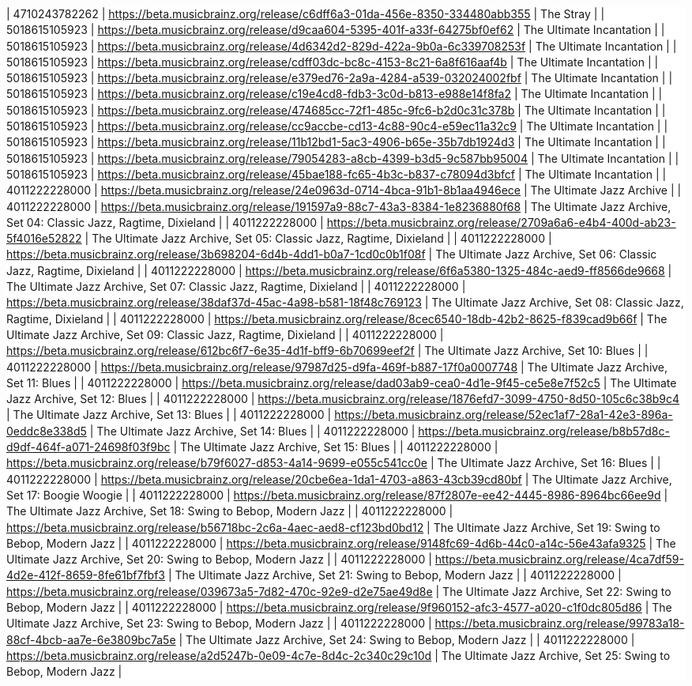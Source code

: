 | 4710243782262 | <https://beta.musicbrainz.org/release/c6dff6a3-01da-456e-8350-334480abb355> | The Stray                                                                  |
| 5018615105923 | <https://beta.musicbrainz.org/release/d9caa604-5395-401f-a33f-64275bf0ef62> | The Ultimate Incantation                                                   |
| 5018615105923 | <https://beta.musicbrainz.org/release/4d6342d2-829d-422a-9b0a-6c339708253f> | The Ultimate Incantation                                                   |
| 5018615105923 | <https://beta.musicbrainz.org/release/cdff03dc-bc8c-4153-8c21-6a8f616aaf4b> | The Ultimate Incantation                                                   |
| 5018615105923 | <https://beta.musicbrainz.org/release/e379ed76-2a9a-4284-a539-032024002fbf> | The Ultimate Incantation                                                   |
| 5018615105923 | <https://beta.musicbrainz.org/release/c19e4cd8-fdb3-3c0d-b813-e988e14f8fa2> | The Ultimate Incantation                                                   |
| 5018615105923 | <https://beta.musicbrainz.org/release/474685cc-72f1-485c-9fc6-b2d0c31c378b> | The Ultimate Incantation                                                   |
| 5018615105923 | <https://beta.musicbrainz.org/release/cc9accbe-cd13-4c88-90c4-e59ec11a32c9> | The Ultimate Incantation                                                   |
| 5018615105923 | <https://beta.musicbrainz.org/release/11b12bd1-5ac3-4906-b65e-35b7db1924d3> | The Ultimate Incantation                                                   |
| 5018615105923 | <https://beta.musicbrainz.org/release/79054283-a8cb-4399-b3d5-9c587bb95004> | The Ultimate Incantation                                                   |
| 5018615105923 | <https://beta.musicbrainz.org/release/45bae188-fc65-4b3c-b837-c78094d3bfcf> | The Ultimate Incantation                                                   |
| 4011222228000 | <https://beta.musicbrainz.org/release/24e0963d-0714-4bca-91b1-8b1aa4946ece> | The Ultimate Jazz Archive                                                  |
| 4011222228000 | <https://beta.musicbrainz.org/release/191597a9-88c7-43a3-8384-1e8236880f68> | The Ultimate Jazz Archive, Set 04: Classic Jazz, Ragtime, Dixieland        |
| 4011222228000 | <https://beta.musicbrainz.org/release/2709a6a6-e4b4-400d-ab23-5f4016e52822> | The Ultimate Jazz Archive, Set 05: Classic Jazz, Ragtime, Dixieland        |
| 4011222228000 | <https://beta.musicbrainz.org/release/3b698204-6d4b-4dd1-b0a7-1cd0c0b1f08f> | The Ultimate Jazz Archive, Set 06: Classic Jazz, Ragtime, Dixieland        |
| 4011222228000 | <https://beta.musicbrainz.org/release/6f6a5380-1325-484c-aed9-ff8566de9668> | The Ultimate Jazz Archive, Set 07: Classic Jazz, Ragtime, Dixieland        |
| 4011222228000 | <https://beta.musicbrainz.org/release/38daf37d-45ac-4a98-b581-18f48c769123> | The Ultimate Jazz Archive, Set 08: Classic Jazz, Ragtime, Dixieland        |
| 4011222228000 | <https://beta.musicbrainz.org/release/8cec6540-18db-42b2-8625-f839cad9b66f> | The Ultimate Jazz Archive, Set 09: Classic Jazz, Ragtime, Dixieland        |
| 4011222228000 | <https://beta.musicbrainz.org/release/612bc6f7-6e35-4d1f-bff9-6b70699eef2f> | The Ultimate Jazz Archive, Set 10: Blues                                   |
| 4011222228000 | <https://beta.musicbrainz.org/release/97987d25-d9fa-469f-b887-17f0a0007748> | The Ultimate Jazz Archive, Set 11: Blues                                   |
| 4011222228000 | <https://beta.musicbrainz.org/release/dad03ab9-cea0-4d1e-9f45-ce5e8e7f52c5> | The Ultimate Jazz Archive, Set 12: Blues                                   |
| 4011222228000 | <https://beta.musicbrainz.org/release/1876efd7-3099-4750-8d50-105c6c38b9c4> | The Ultimate Jazz Archive, Set 13: Blues                                   |
| 4011222228000 | <https://beta.musicbrainz.org/release/52ec1af7-28a1-42e3-896a-0eddc8e338d5> | The Ultimate Jazz Archive, Set 14: Blues                                   |
| 4011222228000 | <https://beta.musicbrainz.org/release/b8b57d8c-d9df-464f-a071-24698f03f9bc> | The Ultimate Jazz Archive, Set 15: Blues                                   |
| 4011222228000 | <https://beta.musicbrainz.org/release/b79f6027-d853-4a14-9699-e055c541cc0e> | The Ultimate Jazz Archive, Set 16: Blues                                   |
| 4011222228000 | <https://beta.musicbrainz.org/release/20cbe6ea-1da1-4703-a863-43cb39cd80bf> | The Ultimate Jazz Archive, Set 17: Boogie Woogie                           |
| 4011222228000 | <https://beta.musicbrainz.org/release/87f2807e-ee42-4445-8986-8964bc66ee9d> | The Ultimate Jazz Archive, Set 18: Swing to Bebop, Modern Jazz             |
| 4011222228000 | <https://beta.musicbrainz.org/release/b56718bc-2c6a-4aec-aed8-cf123bd0bd12> | The Ultimate Jazz Archive, Set 19: Swing to Bebop, Modern Jazz             |
| 4011222228000 | <https://beta.musicbrainz.org/release/9148fc69-4d6b-44c0-a14c-56e43afa9325> | The Ultimate Jazz Archive, Set 20: Swing to Bebop, Modern Jazz             |
| 4011222228000 | <https://beta.musicbrainz.org/release/4ca7df59-4d2e-412f-8659-8fe61bf7fbf3> | The Ultimate Jazz Archive, Set 21: Swing to Bebop, Modern Jazz             |
| 4011222228000 | <https://beta.musicbrainz.org/release/039673a5-7d82-470c-92e9-d2e75ae49d8e> | The Ultimate Jazz Archive, Set 22: Swing to Bebop, Modern Jazz             |
| 4011222228000 | <https://beta.musicbrainz.org/release/9f960152-afc3-4577-a020-c1f0dc805d86> | The Ultimate Jazz Archive, Set 23: Swing to Bebop, Modern Jazz             |
| 4011222228000 | <https://beta.musicbrainz.org/release/99783a18-88cf-4bcb-aa7e-6e3809bc7a5e> | The Ultimate Jazz Archive, Set 24: Swing to Bebop, Modern Jazz             |
| 4011222228000 | <https://beta.musicbrainz.org/release/a2d5247b-0e09-4c7e-8d4c-2c340c29c10d> | The Ultimate Jazz Archive, Set 25: Swing to Bebop, Modern Jazz             |